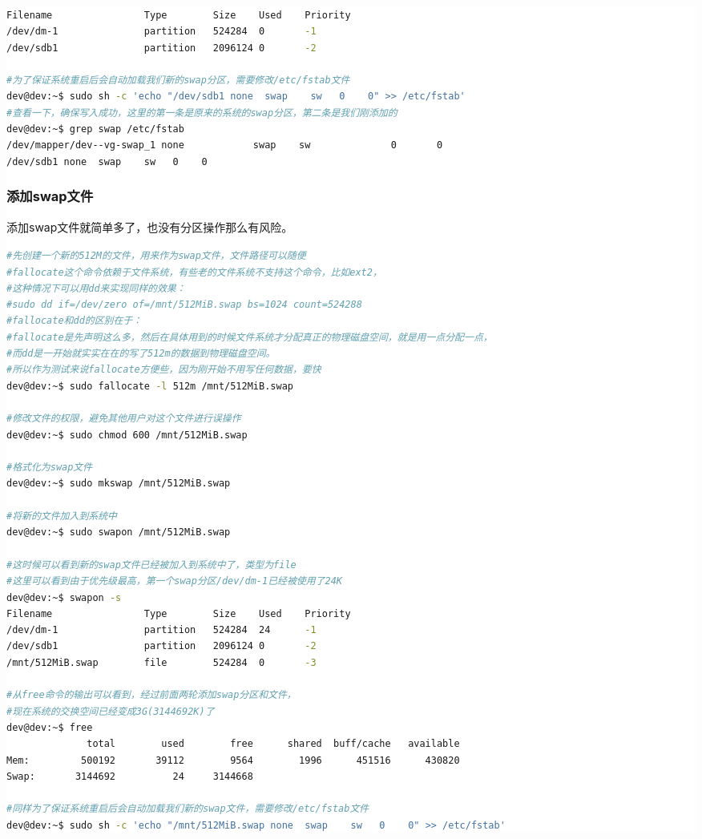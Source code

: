 ```bash
Filename                Type        Size    Used    Priority
/dev/dm-1               partition   524284  0       -1
/dev/sdb1               partition   2096124 0       -2

#为了保证系统重启后会自动加载我们新的swap分区，需要修改/etc/fstab文件
dev@dev:~$ sudo sh -c 'echo "/dev/sdb1 none  swap    sw   0    0" >> /etc/fstab'
#查看一下，确保写入成功，这里的第一条是原来的系统的swap分区，第二条是我们刚添加的
dev@dev:~$ grep swap /etc/fstab
/dev/mapper/dev--vg-swap_1 none            swap    sw              0       0
/dev/sdb1 none  swap    sw   0    0
```
### 添加swap文件

添加swap文件就简单多了，也没有分区操作那么有风险。

```bash
#先创建一个新的512M的文件，用来作为swap文件，文件路径可以随便
#fallocate这个命令依赖于文件系统，有些老的文件系统不支持这个命令，比如ext2，
#这种情况下可以用dd来实现同样的效果：
#sudo dd if=/dev/zero of=/mnt/512MiB.swap bs=1024 count=524288
#fallocate和dd的区别在于：
#fallocate是先声明这么多，然后在具体用到的时候文件系统才分配真正的物理磁盘空间，就是用一点分配一点，
#而dd是一开始就实实在在的写了512m的数据到物理磁盘空间。
#所以作为测试来说fallocate方便些，因为刚开始不用写任何数据，要快
dev@dev:~$ sudo fallocate -l 512m /mnt/512MiB.swap

#修改文件的权限，避免其他用户对这个文件进行误操作
dev@dev:~$ sudo chmod 600 /mnt/512MiB.swap

#格式化为swap文件
dev@dev:~$ sudo mkswap /mnt/512MiB.swap

#将新的文件加入到系统中
dev@dev:~$ sudo swapon /mnt/512MiB.swap

#这时候可以看到新的swap文件已经被加入到系统中了，类型为file
#这里可以看到由于优先级最高，第一个swap分区/dev/dm-1已经被使用了24K
dev@dev:~$ swapon -s
Filename                Type        Size    Used    Priority
/dev/dm-1               partition   524284  24      -1
/dev/sdb1               partition   2096124 0       -2
/mnt/512MiB.swap        file        524284  0       -3

#从free命令的输出可以看到，经过前面两轮添加swap分区和文件，
#现在系统的交换空间已经变成3G(3144692K)了
dev@dev:~$ free
              total        used        free      shared  buff/cache   available
Mem:         500192       39112        9564        1996      451516      430820
Swap:       3144692          24     3144668

#同样为了保证系统重启后会自动加载我们新的swap文件，需要修改/etc/fstab文件
dev@dev:~$ sudo sh -c 'echo "/mnt/512MiB.swap none  swap    sw   0    0" >> /etc/fstab'
```

